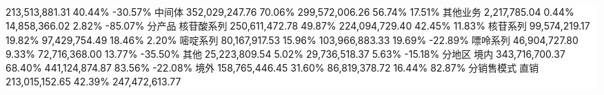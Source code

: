 213,513,881.31
40.44%
-30.57%
中间体
352,029,247.76
70.06%
299,572,006.26
56.74%
17.51%
其他业务
2,217,785.04
0.44%
14,858,366.02
2.82%
-85.07%
分产品
核苷酸系列
250,611,472.78
49.87%
224,094,729.40
42.45%
11.83%
核苷系列
99,574,219.17
19.82%
97,429,754.49
18.46%
2.20%
嘧啶系列
80,167,917.53
15.96%
103,966,883.33
19.69%
-22.89%
嘌呤系列
46,904,727.80
9.33%
72,716,368.00
13.77%
-35.50%
其他
25,223,809.54
5.02%
29,736,518.37
5.63%
-15.18%
分地区
境内
343,716,700.37
68.40%
441,124,874.87
83.56%
-22.08%
境外
158,765,446.45
31.60%
86,819,378.72
16.44%
82.87%
分销售模式
直销
213,015,152.65
42.39%
247,472,613.77